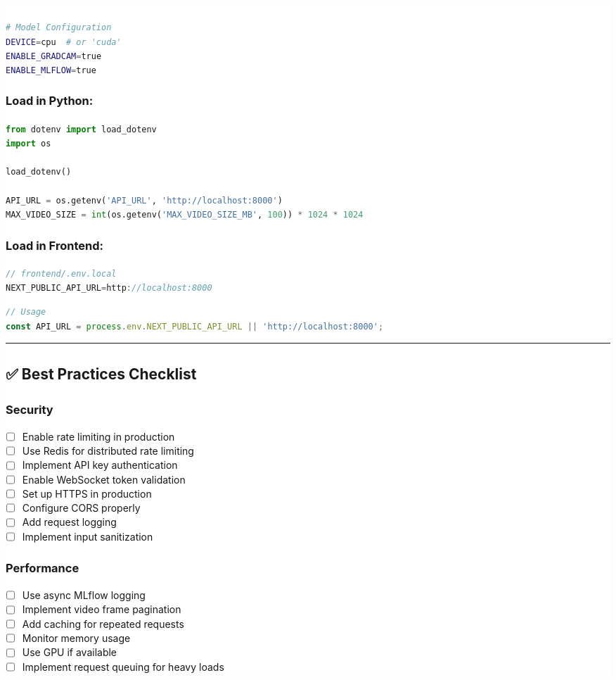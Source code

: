 ```bash

# Model Configuration
DEVICE=cpu  # or 'cuda'
ENABLE_GRADCAM=true
ENABLE_MLFLOW=true
```

### Load in Python:
```python
from dotenv import load_dotenv
import os

load_dotenv()

API_URL = os.getenv('API_URL', 'http://localhost:8000')
MAX_VIDEO_SIZE = int(os.getenv('MAX_VIDEO_SIZE_MB', 100)) * 1024 * 1024
```

### Load in Frontend:
```typescript
// frontend/.env.local
NEXT_PUBLIC_API_URL=http://localhost:8000
```

```typescript
// Usage
const API_URL = process.env.NEXT_PUBLIC_API_URL || 'http://localhost:8000';
```

---

## ✅ Best Practices Checklist

### Security
- [ ] Enable rate limiting in production
- [ ] Use Redis for distributed rate limiting
- [ ] Implement API key authentication
- [ ] Enable WebSocket token validation
- [ ] Set up HTTPS in production
- [ ] Configure CORS properly
- [ ] Add request logging
- [ ] Implement input sanitization

### Performance
- [ ] Use async MLflow logging
- [ ] Implement video frame pagination
- [ ] Add caching for repeated requests
- [ ] Monitor memory usage
- [ ] Use GPU if available
- [ ] Implement request queuing for heavy loads
